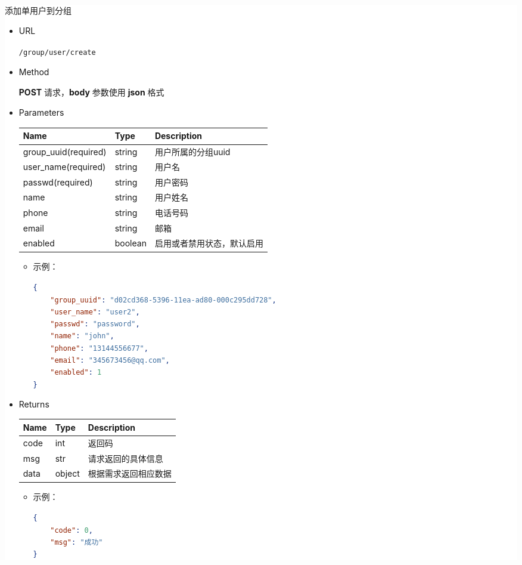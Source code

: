 添加单用户到分组


* URL

  `/group/user/create`

* Method

  **POST** 请求，**body** 参数使用 **json** 格式

* Parameters

  | Name                 | Type    | Description                |
  | -------------------- | ------- | -------------------------- |
  | group_uuid(required) | string  | 用户所属的分组uuid         |
  | user_name(required)  | string  | 用户名                     |
  | passwd(required)     | string  | 用户密码                   |
  | name                 | string  | 用户姓名                   |
  | phone                | string  | 电话号码                   |
  | email                | string  | 邮箱                       |
  | enabled              | boolean | 启用或者禁用状态，默认启用 |

  - 示例：

    ```json
    {
        "group_uuid": "d02cd368-5396-11ea-ad80-000c295dd728",
        "user_name": "user2",
        "passwd": "password",
        "name": "john",
        "phone": "13144556677",
        "email": "345673456@qq.com",
        "enabled": 1
    }
    ```


* Returns

  | Name | Type   | Description          |
  | :--- | :----- | :------------------- |
  | code | int    | 返回码               |
  | msg  | str    | 请求返回的具体信息   |
  | data | object | 根据需求返回相应数据 |

  - 示例：

    ```json
    {
    	"code": 0,
    	"msg": "成功"
    }
    ```
